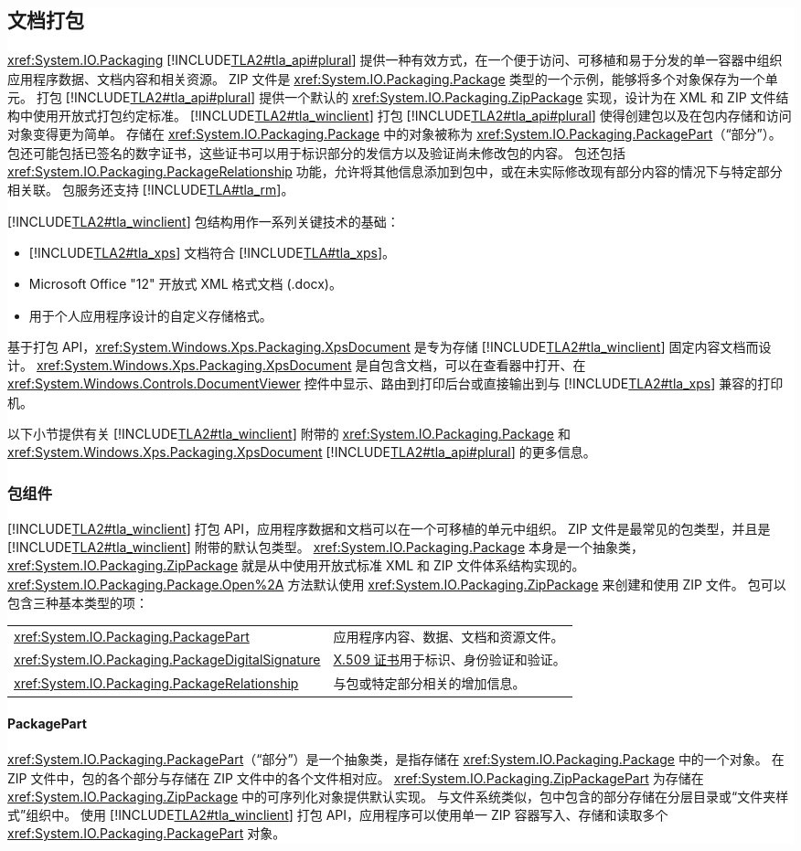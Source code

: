 <a name="packaging"></a>   
## 文档打包  
 <xref:System.IO.Packaging> [!INCLUDE[TLA2#tla_api#plural](../../../../includes/tla2sharptla-apisharpplural-md.md)] 提供一种有效方式，在一个便于访问、可移植和易于分发的单一容器中组织应用程序数据、文档内容和相关资源。  ZIP 文件是 <xref:System.IO.Packaging.Package> 类型的一个示例，能够将多个对象保存为一个单元。  打包 [!INCLUDE[TLA2#tla_api#plural](../../../../includes/tla2sharptla-apisharpplural-md.md)] 提供一个默认的 <xref:System.IO.Packaging.ZipPackage> 实现，设计为在 XML 和 ZIP 文件结构中使用开放式打包约定标准。  [!INCLUDE[TLA2#tla_winclient](../../../../includes/tla2sharptla-winclient-md.md)] 打包 [!INCLUDE[TLA2#tla_api#plural](../../../../includes/tla2sharptla-apisharpplural-md.md)] 使得创建包以及在包内存储和访问对象变得更为简单。  存储在 <xref:System.IO.Packaging.Package> 中的对象被称为 <xref:System.IO.Packaging.PackagePart>（“部分”）。  包还可能包括已签名的数字证书，这些证书可以用于标识部分的发信方以及验证尚未修改包的内容。  包还包括 <xref:System.IO.Packaging.PackageRelationship> 功能，允许将其他信息添加到包中，或在未实际修改现有部分内容的情况下与特定部分相关联。  包服务还支持 [!INCLUDE[TLA#tla_rm](../../../../includes/tlasharptla-rm-md.md)]。  
  
 [!INCLUDE[TLA2#tla_winclient](../../../../includes/tla2sharptla-winclient-md.md)] 包结构用作一系列关键技术的基础：  
  
-   [!INCLUDE[TLA2#tla_xps](../../../../includes/tla2sharptla-xps-md.md)] 文档符合 [!INCLUDE[TLA#tla_xps](../../../../includes/tlasharptla-xps-md.md)]。  
  
-   Microsoft Office "12" 开放式 XML 格式文档 \(.docx\)。  
  
-   用于个人应用程序设计的自定义存储格式。  
  
 基于打包 API，<xref:System.Windows.Xps.Packaging.XpsDocument> 是专为存储 [!INCLUDE[TLA2#tla_winclient](../../../../includes/tla2sharptla-winclient-md.md)] 固定内容文档而设计。  <xref:System.Windows.Xps.Packaging.XpsDocument> 是自包含文档，可以在查看器中打开、在 <xref:System.Windows.Controls.DocumentViewer> 控件中显示、路由到打印后台或直接输出到与 [!INCLUDE[TLA2#tla_xps](../../../../includes/tla2sharptla-xps-md.md)] 兼容的打印机。  
  
 以下小节提供有关 [!INCLUDE[TLA2#tla_winclient](../../../../includes/tla2sharptla-winclient-md.md)] 附带的 <xref:System.IO.Packaging.Package> 和 <xref:System.Windows.Xps.Packaging.XpsDocument> [!INCLUDE[TLA2#tla_api#plural](../../../../includes/tla2sharptla-apisharpplural-md.md)] 的更多信息。  
  
<a name="packages"></a>   
### 包组件  
 [!INCLUDE[TLA2#tla_winclient](../../../../includes/tla2sharptla-winclient-md.md)] 打包 API，应用程序数据和文档可以在一个可移植的单元中组织。  ZIP 文件是最常见的包类型，并且是 [!INCLUDE[TLA2#tla_winclient](../../../../includes/tla2sharptla-winclient-md.md)] 附带的默认包类型。  <xref:System.IO.Packaging.Package> 本身是一个抽象类，<xref:System.IO.Packaging.ZipPackage> 就是从中使用开放式标准 XML 和 ZIP 文件体系结构实现的。  <xref:System.IO.Packaging.Package.Open%2A> 方法默认使用 <xref:System.IO.Packaging.ZipPackage> 来创建和使用 ZIP 文件。  包可以包含三种基本类型的项：  
  
|||  
|-|-|  
|<xref:System.IO.Packaging.PackagePart>|应用程序内容、数据、文档和资源文件。|  
|<xref:System.IO.Packaging.PackageDigitalSignature>|[X.509 证书](GTMT)用于标识、身份验证和验证。|  
|<xref:System.IO.Packaging.PackageRelationship>|与包或特定部分相关的增加信息。|  
  
<a name="PackageParts"></a>   
#### PackagePart  
 <xref:System.IO.Packaging.PackagePart>（“部分”）是一个抽象类，是指存储在 <xref:System.IO.Packaging.Package> 中的一个对象。  在 ZIP 文件中，包的各个部分与存储在 ZIP 文件中的各个文件相对应。  <xref:System.IO.Packaging.ZipPackagePart> 为存储在 <xref:System.IO.Packaging.ZipPackage> 中的可序列化对象提供默认实现。  与文件系统类似，包中包含的部分存储在分层目录或“文件夹样式”组织中。  使用 [!INCLUDE[TLA2#tla_winclient](../../../../includes/tla2sharptla-winclient-md.md)] 打包 API，应用程序可以使用单一 ZIP 容器写入、存储和读取多个 <xref:System.IO.Packaging.PackagePart> 对象。  
  